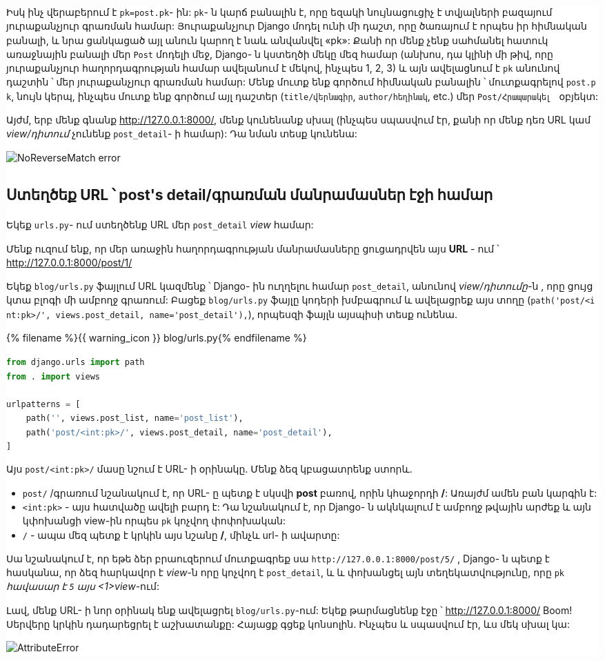Իսկ ինչ վերաբերում է `pk=post.pk`- ին: `pk`- ն կարճ բանալին է, որը եզակի նույնացուցիչ է տվյալների բազայում յուրաքանչյուր գրառման համար: Յուրաքանչյուր Django մոդել ունի մի դաշտ, որը ծառայում է որպես իր հիմնական բանալի, և նրա ցանկացած այլ անուն կարող է նաև անվանվել «pk»: Քանի որ մենք չենք սահմանել հատուկ առաջնային բանալի մեր `Post` մոդելի մեջ, Django- ն կստեղծի մեկը մեզ համար (անխոս, դա կլինի մի թիվ, որը յուրաքանչյուր հաղորդագրության համար ավելանում է մեկով, ինչպես 1, 2, 3) և այն ավելացնում է ` pk ` անունով դաշտին ՝ մեր յուրաքանչյուր գրառման համար: Մենք մուտք ենք գործում հիմնական բանալին ՝ մուտքագրելով ` post.pk `, նույն կերպ, ինչպես մուտք ենք գործում այլ դաշտեր (`title/վերնագիր`, `author/հեղինակ`, etc.) մեր `Post/Հրապարակել ` օբյեկտ:

Այժմ, երբ մենք գնանք http://127.0.0.1:8000/, մենք կունենանք սխալ (ինչպես սպասվում էր, քանի որ մենք դեռ URL կամ *view/դիտում* չունենք `post_detail`- ի համար): Դա նման տեսք կունենա: 

![NoReverseMatch error](images/no_reverse_match2.png)

## Ստեղծեք URL ՝ post's detail/գրառման մանրամասներ էջի համար

Եկեք `urls.py`- ում ստեղծենք URL մեր `post_detail` *view* համար:

Մենք ուզում ենք, որ մեր առաջին հաղորդագրության մանրամասները ցուցադրվեն այս **URL** - ում ՝ http://127.0.0.1:8000/post/1/

Եկեք `blog/urls.py` ֆայլում URL կազմենք ՝ Django- ին ուղղելու համար `post_detail`, անունով *view/դիտումը*-ն , որը ցույց կտա բլոգի մի ամբողջ գրառում: Բացեք `blog/urls.py` ֆայլը կոդերի խմբագրում և ավելացրեք այս տողը (`path('post/<int:pk>/', views.post_detail, name='post_detail'),`), որպեսզի ֆայլն այսպիսի տեսք ունենա.

{% filename %}{{ warning_icon }} blog/urls.py{% endfilename %}

```python
from django.urls import path
from . import views

urlpatterns = [
    path('', views.post_list, name='post_list'),
    path('post/<int:pk>/', views.post_detail, name='post_detail'),
]
```

Այս `post/<int:pk>/` մասը նշում է URL- ի օրինակը. Մենք ձեզ կբացատրենք ստորև.

- `post/` /գրառում նշանակում է, որ URL- ը պետք է սկսվի **post** բառով, որին կհաջորդի **/**: Առայժմ ամեն բան կարգին է:
- `<int:pk>` - այս հատվածը ավելի բարդ է: Դա նշանակում է, որ Django- ն ակնկալում է ամբողջ թվային արժեք և այն կփոխանցի view-ին որպես `pk` կոչվող փոփոխական:
- `/` - ապա մեզ պետք է կրկին այս նշանը **/**, մինչև url- ի ավարտը:

Սա նշանակում է, որ եթե ձեր բրաուզերում մուտքագրեք սա `http://127.0.0.1:8000/post/5/` , Django- ն պետք է հասկանա, որ ձեզ հարկավոր է *view*-ն որը կոչվող է ` post_detail `, և և փոխանցել այն տեղեկատվությունը, որը ` pk ` *հավասար է ` 5 ` այս <1>view*-ում:

Լավ, մենք URL- ի նոր օրինակ ենք ավելացրել `blog/urls.py`-ում: Եկեք թարմացնենք էջը ՝ http://127.0.0.1:8000/ Boom! Սերվերը կրկին դադարեցրել է աշխատանքը: Հայացք գցեք կոնսոլին. Ինչպես և սպասվում էր, ևս մեկ սխալ կա:

![AttributeError](images/attribute_error2.png)
